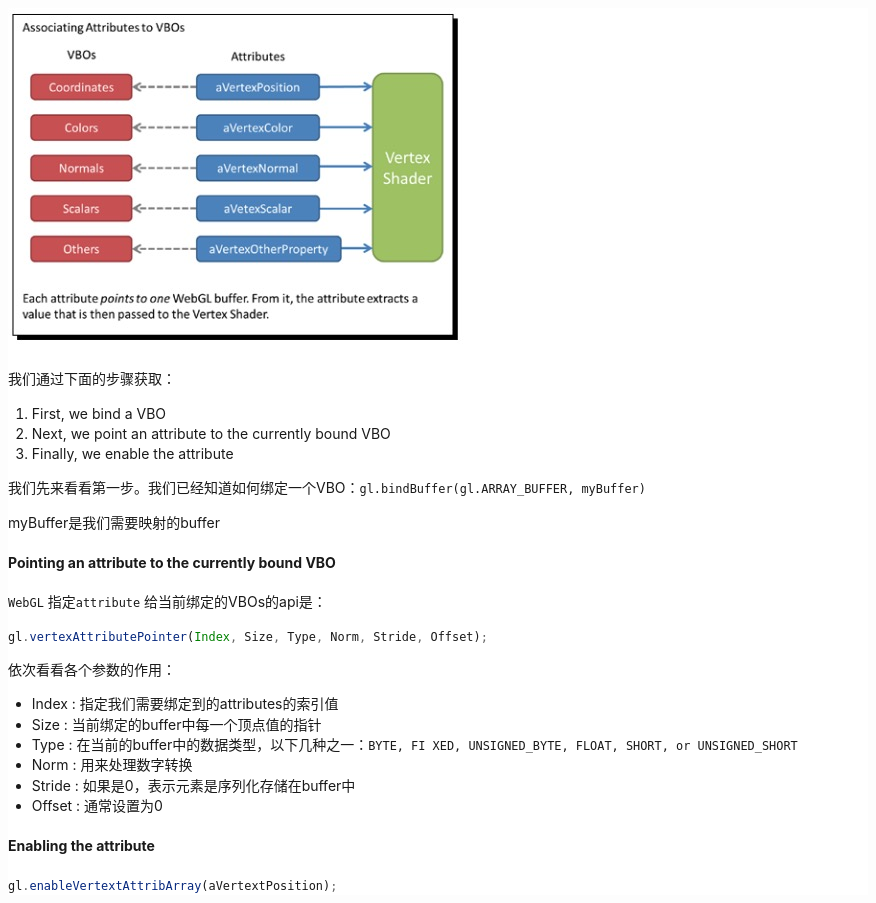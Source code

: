 ![associat-attribute](./images/associat-attribute.png)

我们通过下面的步骤获取：

1. First, we bind a VBO
2. Next, we point an attribute to the currently bound VBO
3. Finally, we enable the attribute

我们先来看看第一步。我们已经知道如何绑定一个VBO：`gl.bindBuffer(gl.ARRAY_BUFFER, myBuffer)`

myBuffer是我们需要映射的buffer

#### Pointing an attribute to the currently bound VBO

`WebGL` 指定`attribute` 给当前绑定的VBOs的api是：

```javascript
gl.vertexAttributePointer(Index, Size, Type, Norm, Stride, Offset);
```

依次看看各个参数的作用：

* Index : 指定我们需要绑定到的attributes的索引值
* Size : 当前绑定的buffer中每一个顶点值的指针
* Type : 在当前的buffer中的数据类型，以下几种之一：`BYTE, FI XED, UNSIGNED_BYTE, FLOAT, SHORT, or UNSIGNED_SHORT`
* Norm : 用来处理数字转换
* Stride : 如果是0，表示元素是序列化存储在buffer中
* Offset : 通常设置为0

#### Enabling the attribute

```javascript
gl.enableVertextAttribArray(aVertextPosition);
```
